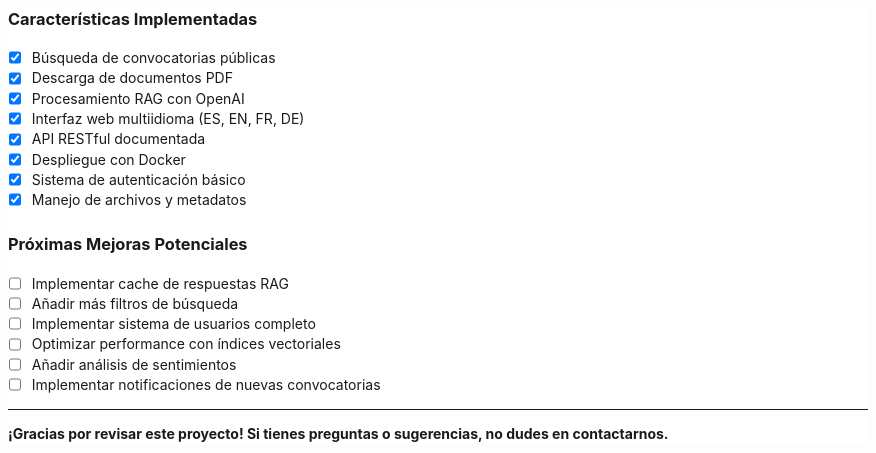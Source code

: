 ### Características Implementadas
- [x] Búsqueda de convocatorias públicas
- [x] Descarga de documentos PDF
- [x] Procesamiento RAG con OpenAI
- [x] Interfaz web multiidioma (ES, EN, FR, DE)
- [x] API RESTful documentada
- [x] Despliegue con Docker
- [x] Sistema de autenticación básico
- [x] Manejo de archivos y metadatos

### Próximas Mejoras Potenciales
- [ ] Implementar cache de respuestas RAG
- [ ] Añadir más filtros de búsqueda
- [ ] Implementar sistema de usuarios completo
- [ ] Optimizar performance con índices vectoriales
- [ ] Añadir análisis de sentimientos
- [ ] Implementar notificaciones de nuevas convocatorias

---

**¡Gracias por revisar este proyecto! Si tienes preguntas o sugerencias, no dudes en contactarnos.**